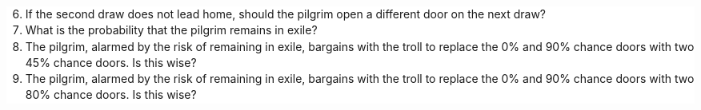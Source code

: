 
6. If the second draw does not lead home, should the pilgrim open a different door on the next draw? 
7. What is the probability that the pilgrim remains in exile? 
8. The pilgrim, alarmed by the risk of remaining in exile, bargains with the troll to replace the 0\% and 90\% chance doors with two 45\% chance doors. Is this wise? 
9. The pilgrim, alarmed by the risk of remaining in exile, bargains with the troll to replace the 0\% and 90\% chance doors with two 80\% chance doors. Is this wise? 

```{exercise-end}
```
